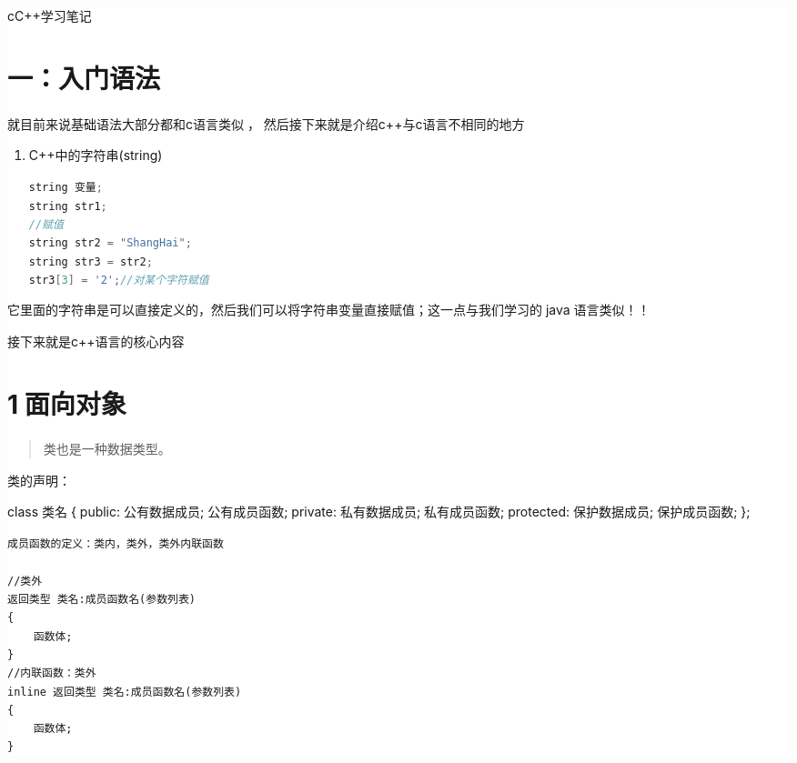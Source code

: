 cC++学习笔记

# 一：入门语法

就目前来说基础语法大部分都和c语言类似 ， 然后接下来就是介绍c++与c语言不相同的地方

1. C++中的字符串(string)

   ```cpp
   string 变量;
   string str1;
   //赋值
   string str2 = "ShangHai";
   string str3 = str2;
   str3[3] = '2';//对某个字符赋值
   ```

它里面的字符串是可以直接定义的，然后我们可以将字符串变量直接赋值；这一点与我们学习的 java 语言类似！！



接下来就是c++语言的核心内容



# 1 面向对象

> 类也是一种数据类型。

类的声明：

class 类名
{
	public:
		公有数据成员;
		公有成员函数;
	private:
		私有数据成员;
		私有成员函数;
	protected:
		保护数据成员;
		保护成员函数;
};

```tex
成员函数的定义：类内，类外，类外内联函数

//类外
返回类型 类名:成员函数名(参数列表)
{
	函数体;
}
//内联函数：类外
inline 返回类型 类名:成员函数名(参数列表)
{
	函数体;
}
```
